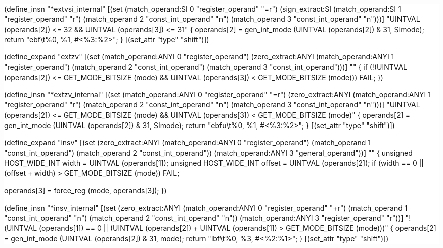 (define_insn "*extvsi_internal"
  [(set (match_operand:SI 0 "register_operand" "=r")
	(sign_extract:SI (match_operand:SI 1 "register_operand" "r")
			 (match_operand 2 "const_int_operand" "n")
			 (match_operand 3 "const_int_operand" "n")))]
  "UINTVAL (operands[2]) <= 32 && UINTVAL (operands[3]) <= 31"
{
  operands[2] = gen_int_mode (UINTVAL (operands[2]) & 31, SImode);
  return "ebf\t%0, %1, #<%3:%2>";
}
  [(set_attr "type" "shift")])

(define_expand "extzv<mode>"
  [(set (match_operand:ANYI 0 "register_operand")
	(zero_extract:ANYI (match_operand:ANYI 1 "register_operand")
			   (match_operand 2 "const_int_operand")
			   (match_operand 3 "const_int_operand")))]
  ""
{
  if (!(UINTVAL (operands[2]) <= GET_MODE_BITSIZE (<MODE>mode)
	&& UINTVAL (operands[3]) < GET_MODE_BITSIZE (<MODE>mode)))
    FAIL;
})

(define_insn "*extzv<mode>_internal"
  [(set (match_operand:ANYI 0 "register_operand" "=r")
	(zero_extract:ANYI (match_operand:ANYI 1 "register_operand" "r")
			   (match_operand 2 "const_int_operand" "n")
			   (match_operand 3 "const_int_operand" "n")))]
  "UINTVAL (operands[2]) <= GET_MODE_BITSIZE (<MODE>mode)
   && UINTVAL (operands[3]) < GET_MODE_BITSIZE (<MODE>mode)"
{
  operands[2] = gen_int_mode (UINTVAL (operands[2]) & 31, SImode);
  return "ebfu\t%0, %1, #<%3:%2>";
}
  [(set_attr "type" "shift")])

(define_expand "insv<mode>"
  [(set (zero_extract:ANYI (match_operand:ANYI 0 "register_operand")
			   (match_operand 1 "const_int_operand")
			   (match_operand 2 "const_int_operand"))
	(match_operand:ANYI 3 "general_operand"))]
  ""
{
  unsigned HOST_WIDE_INT width = UINTVAL (operands[1]);
  unsigned HOST_WIDE_INT offset = UINTVAL (operands[2]);
  if (width == 0 || (offset + width) > GET_MODE_BITSIZE (<MODE>mode))
    FAIL;

  operands[3] = force_reg (<MODE>mode, operands[3]);
})

(define_insn "*insv<mode>_internal"
  [(set (zero_extract:ANYI (match_operand:ANYI 0 "register_operand" "+r")
			   (match_operand 1 "const_int_operand" "n")
			   (match_operand 2 "const_int_operand" "n"))
	(match_operand:ANYI 3 "register_operand" "r"))]
  "!(UINTVAL (operands[1]) == 0
     || (UINTVAL (operands[2]) + UINTVAL (operands[1])
	 > GET_MODE_BITSIZE (<MODE>mode)))"
{
  operands[2] = gen_int_mode (UINTVAL (operands[2]) & 31, <MODE>mode);
  return "ibf\t%0, %3, #<%2:%1>";
}
  [(set_attr "type" "shift")])
